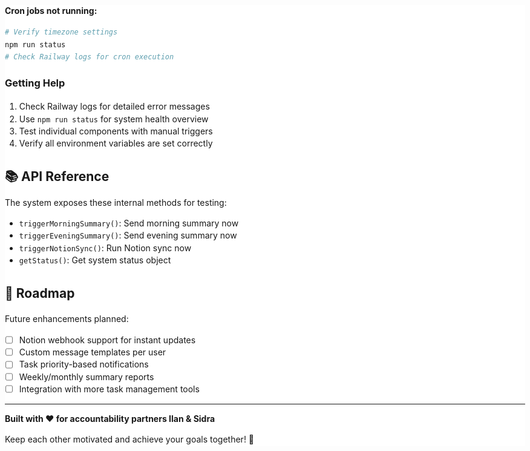 **Cron jobs not running:**
```bash
# Verify timezone settings
npm run status
# Check Railway logs for cron execution
```

### Getting Help

1. Check Railway logs for detailed error messages
2. Use `npm run status` for system health overview
3. Test individual components with manual triggers
4. Verify all environment variables are set correctly

## 📚 API Reference

The system exposes these internal methods for testing:

- `triggerMorningSummary()`: Send morning summary now
- `triggerEveningSummary()`: Send evening summary now  
- `triggerNotionSync()`: Run Notion sync now
- `getStatus()`: Get system status object

## 🎯 Roadmap

Future enhancements planned:

- [ ] Notion webhook support for instant updates
- [ ] Custom message templates per user
- [ ] Task priority-based notifications
- [ ] Weekly/monthly summary reports
- [ ] Integration with more task management tools

---

**Built with ❤️ for accountability partners Ilan & Sidra**

Keep each other motivated and achieve your goals together! 🚀
